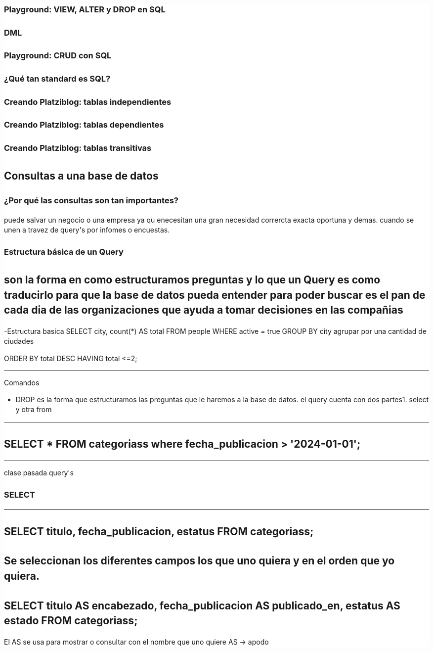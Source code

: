 ### Playground: VIEW, ALTER y DROP en SQL
### DML
### Playground: CRUD con SQL
### ¿Qué tan standard es SQL?
### Creando Platziblog: tablas independientes
### Creando Platziblog: tablas dependientes
### Creando Platziblog: tablas transitivas

## Consultas a una base de datos

### ¿Por qué las consultas son tan importantes?
puede salvar un negocio o una empresa ya qu enecesitan una gran necesidad corrercta exacta oportuna y demas.
cuando se unen a travez de query's por infomes o encuestas.
### Estructura básica de un Query
son la forma en como estructuramos preguntas y lo que un Query es como traducirlo para que la base de datos pueda entender para poder buscar es el pan de cada dia de las organizaciones que ayuda a tomar decisiones en las compañias
----------------------------------
 -Estructura basica
 SELECT city, count(*) AS total
 FROM people 
 WHERE  active = true
 GROUP BY city agrupar por una cantidad de ciudades

 ORDER BY total DESC
 HAVING  total <=2;

----------------------------------
Comandos 
- DROP
es la forma que estructuramos las preguntas que le haremos a la base de datos.
   el query cuenta con dos partes1. select y otra from

----------------------------------------
   SELECT *
FROM categoriass
where fecha_publicacion > '2024-01-01';
----------------------------------------------

----------------------------------------------
clase pasada query's


### SELECT
---------------------------------------
SELECT titulo, fecha_publicacion, estatus
FROM categoriass;  
----------------------------------------
 Se seleccionan los diferentes campos los que uno quiera y en el orden que yo quiera.
-----------------------------------------
SELECT titulo AS encabezado, fecha_publicacion AS publicado_en, estatus AS estado
FROM categoriass;  
-----------------------------------
El AS se usa para mostrar o consultar con el nombre que uno quiere AS -> apodo
